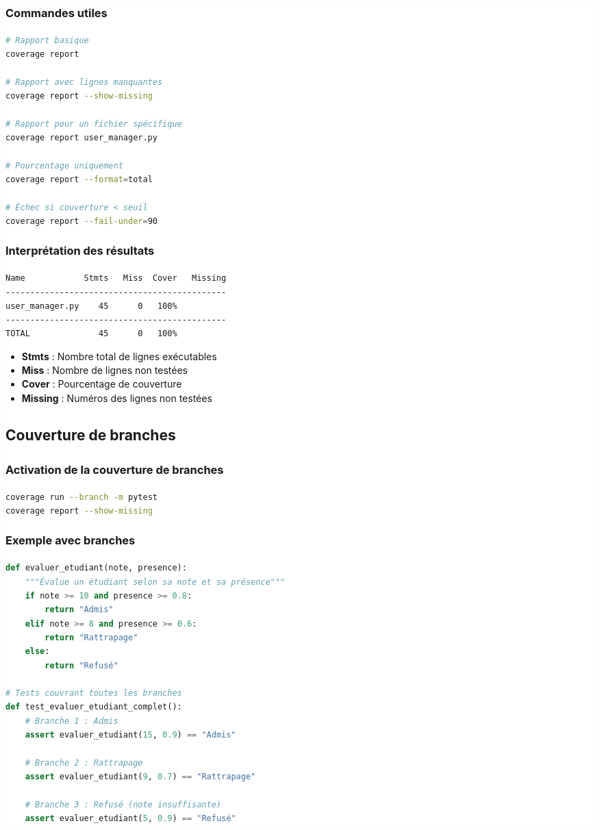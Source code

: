 ### Commandes utiles

```bash
# Rapport basique
coverage report

# Rapport avec lignes manquantes
coverage report --show-missing

# Rapport pour un fichier spécifique
coverage report user_manager.py

# Pourcentage uniquement
coverage report --format=total

# Échec si couverture < seuil
coverage report --fail-under=90
```

### Interprétation des résultats

```
Name            Stmts   Miss  Cover   Missing
---------------------------------------------
user_manager.py    45      0   100%
---------------------------------------------
TOTAL              45      0   100%
```

- **Stmts** : Nombre total de lignes exécutables
- **Miss** : Nombre de lignes non testées
- **Cover** : Pourcentage de couverture
- **Missing** : Numéros des lignes non testées

## Couverture de branches

### Activation de la couverture de branches

```bash
coverage run --branch -m pytest
coverage report --show-missing
```

### Exemple avec branches

```python
def evaluer_etudiant(note, presence):
    """Évalue un étudiant selon sa note et sa présence"""
    if note >= 10 and presence >= 0.8:
        return "Admis"
    elif note >= 8 and presence >= 0.6:
        return "Rattrapage"
    else:
        return "Refusé"

# Tests couvrant toutes les branches
def test_evaluer_etudiant_complet():
    # Branche 1 : Admis
    assert evaluer_etudiant(15, 0.9) == "Admis"

    # Branche 2 : Rattrapage
    assert evaluer_etudiant(9, 0.7) == "Rattrapage"

    # Branche 3 : Refusé (note insuffisante)
    assert evaluer_etudiant(5, 0.9) == "Refusé"
```